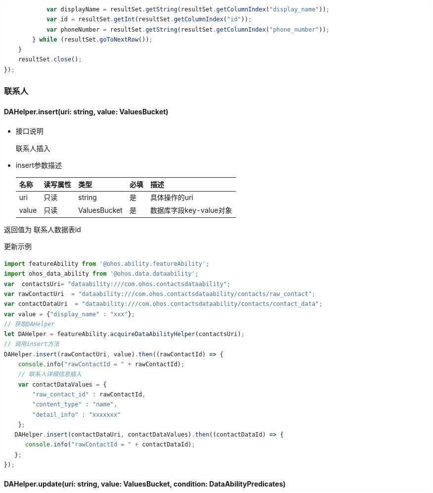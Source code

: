 ```js
            var displayName = resultSet.getString(resultSet.getColumnIndex("display_name"));
            var id = resultSet.getInt(resultSet.getColumnIndex("id"));
            var phoneNumber = resultSet.getString(resultSet.getColumnIndex("phone_number"));
        } while (resultSet.goToNextRow());
    }
    resultSet.close();	
});
```

### 联系人

#### DAHelper.insert(uri: string, value: ValuesBucket)

- 接口说明

  联系人插入

- insert参数描述

  | 名称     | 读写属性 | 类型                   | 必填 | 描述                           |
  | -------- | -------- | ---------------------- | ---- | ------------------------------ |
  | uri      | 只读     | string                 | 是   | 具体操作的uri     |
  | value    | 只读     | ValuesBucket           | 是   | 数据库字段key-value对象 |

返回值为 联系人数据表id

更新示例
```js
import featureAbility from '@ohos.ability.featureAbility';
import ohos_data_ability from '@ohos.data.dataability';
var  contactsUri= "dataability:///com.ohos.contactsdataability";
var rawContactUri  = "dataability:///com.ohos.contactsdataability/contacts/raw_contact";
var contactDataUri  = "dataability:///com.ohos.contactsdataability/contacts/contact_data";
var value = {"display_name" : "xxx"};
// 获取DAHelper
let DAHelper = featureAbility.acquireDataAbilityHelper(contactsUri);
// 调用insert方法
DAHelper.insert(rawContactUri, value).then((rawContactId) => {
	console.info("rawContactId = " + rawContactId);
    // 联系人详细信息插入
    var contactDataValues = {
        "raw_contact_id" : rawContactId,
        "content_type" : "name",
        "detail_info" : "xxxxxxx"
    };
   DAHelper.insert(contactDataUri, contactDataValues).then((contactDataId) => {
      console.info("rawContactId = " + contactDataId);
   };
});
```
#### DAHelper.update(uri: string, value: ValuesBucket, condition: DataAbilityPredicates)
